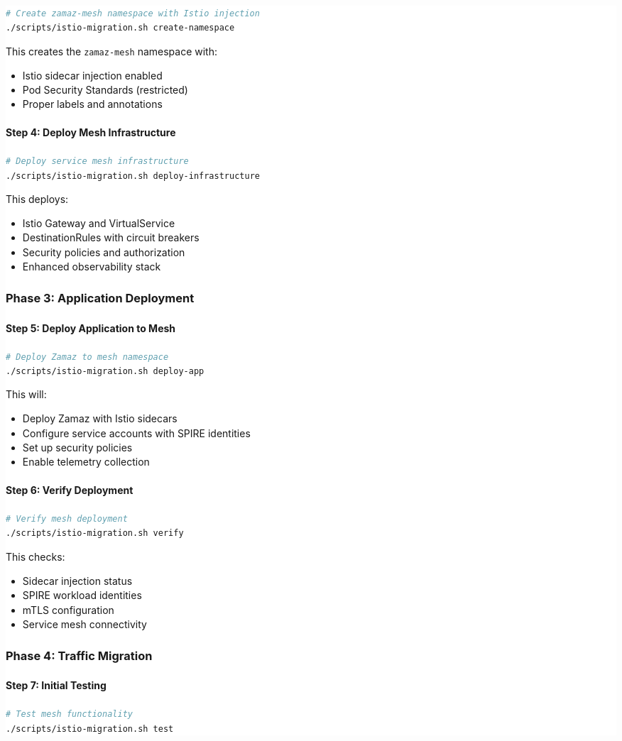 ```bash
# Create zamaz-mesh namespace with Istio injection
./scripts/istio-migration.sh create-namespace
```

This creates the `zamaz-mesh` namespace with:
- Istio sidecar injection enabled
- Pod Security Standards (restricted)
- Proper labels and annotations

#### Step 4: Deploy Mesh Infrastructure

```bash
# Deploy service mesh infrastructure
./scripts/istio-migration.sh deploy-infrastructure
```

This deploys:
- Istio Gateway and VirtualService
- DestinationRules with circuit breakers
- Security policies and authorization
- Enhanced observability stack

### Phase 3: Application Deployment

#### Step 5: Deploy Application to Mesh

```bash
# Deploy Zamaz to mesh namespace
./scripts/istio-migration.sh deploy-app
```

This will:
- Deploy Zamaz with Istio sidecars
- Configure service accounts with SPIRE identities
- Set up security policies
- Enable telemetry collection

#### Step 6: Verify Deployment

```bash
# Verify mesh deployment
./scripts/istio-migration.sh verify
```

This checks:
- Sidecar injection status
- SPIRE workload identities
- mTLS configuration
- Service mesh connectivity

### Phase 4: Traffic Migration

#### Step 7: Initial Testing

```bash
# Test mesh functionality
./scripts/istio-migration.sh test
```
